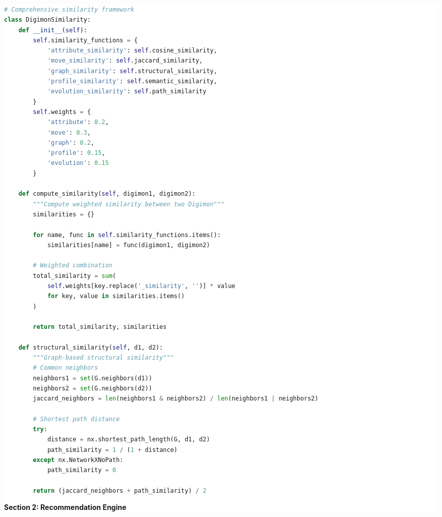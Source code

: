 ```python
# Comprehensive similarity framework
class DigimonSimilarity:
    def __init__(self):
        self.similarity_functions = {
            'attribute_similarity': self.cosine_similarity,
            'move_similarity': self.jaccard_similarity,
            'graph_similarity': self.structural_similarity,
            'profile_similarity': self.semantic_similarity,
            'evolution_similarity': self.path_similarity
        }
        self.weights = {
            'attribute': 0.2,
            'move': 0.3,
            'graph': 0.2,
            'profile': 0.15,
            'evolution': 0.15
        }
    
    def compute_similarity(self, digimon1, digimon2):
        """Compute weighted similarity between two Digimon"""
        similarities = {}
        
        for name, func in self.similarity_functions.items():
            similarities[name] = func(digimon1, digimon2)
        
        # Weighted combination
        total_similarity = sum(
            self.weights[key.replace('_similarity', '')] * value
            for key, value in similarities.items()
        )
        
        return total_similarity, similarities
    
    def structural_similarity(self, d1, d2):
        """Graph-based structural similarity"""
        # Common neighbors
        neighbors1 = set(G.neighbors(d1))
        neighbors2 = set(G.neighbors(d2))
        jaccard_neighbors = len(neighbors1 & neighbors2) / len(neighbors1 | neighbors2)
        
        # Shortest path distance
        try:
            distance = nx.shortest_path_length(G, d1, d2)
            path_similarity = 1 / (1 + distance)
        except nx.NetworkXNoPath:
            path_similarity = 0
        
        return (jaccard_neighbors + path_similarity) / 2
```

**Section 2: Recommendation Engine**
